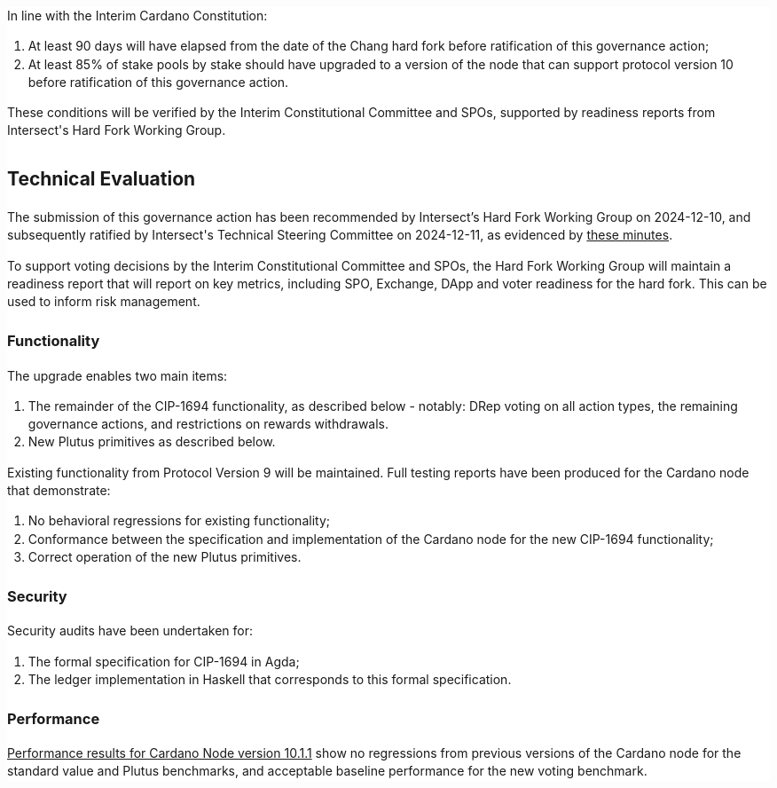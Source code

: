 In line with the Interim Cardano Constitution:



1. At least 90 days will have elapsed from the date of the Chang hard fork before ratification of this governance action;
2. At least 85% of stake pools by stake should have upgraded to a version of the node that can support protocol version 10 before ratification of this governance action.

These conditions will be verified by the Interim Constitutional Committee and SPOs, supported by readiness reports from Intersect's Hard Fork Working Group.

## Technical Evaluation

The submission of this governance action has been recommended by Intersect’s Hard Fork Working Group on 2024-12-10, and subsequently ratified by Intersect's Technical Steering Committee on 2024-12-11, as evidenced by [these minutes](https://app.gitbook.com/o/Prbm1mtkwSsGWSvG1Bfd/s/Yzy77cQuAEYNjeNy3YrN/about/tsc-meeting-minutes/tsc-decisions-log).


To support voting decisions by the Interim Constitutional Committee and SPOs, the Hard Fork Working Group will maintain a readiness report that will report on key metrics, including SPO, Exchange, DApp and voter readiness for the hard fork.  This can be used to inform risk management.


### Functionality

The upgrade enables two main items: 




1. The remainder of the CIP-1694 functionality, as described below - notably: DRep voting on all action types, the remaining governance actions, and restrictions on rewards withdrawals.
2. New Plutus primitives as described below.

Existing functionality from Protocol Version 9 will be maintained.  Full testing reports have been produced for the Cardano node that demonstrate:



1. No behavioral regressions for existing functionality;
2. Conformance between the specification and implementation of the Cardano node for the new CIP-1694 functionality;
3. Correct operation of the new Plutus primitives.


### Security

Security audits have been undertaken for: 




1. The formal specification for CIP-1694 in Agda;
2. The ledger implementation in Haskell that corresponds to this formal specification.

### Performance

[Performance results for Cardano Node version 10.1.1](https://updates.cardano.intersectmbo.org/reports/2024-10-performance-10.1.1/) show no regressions from previous versions of the Cardano node for the standard value and Plutus benchmarks, and acceptable baseline performance for the new voting benchmark.

